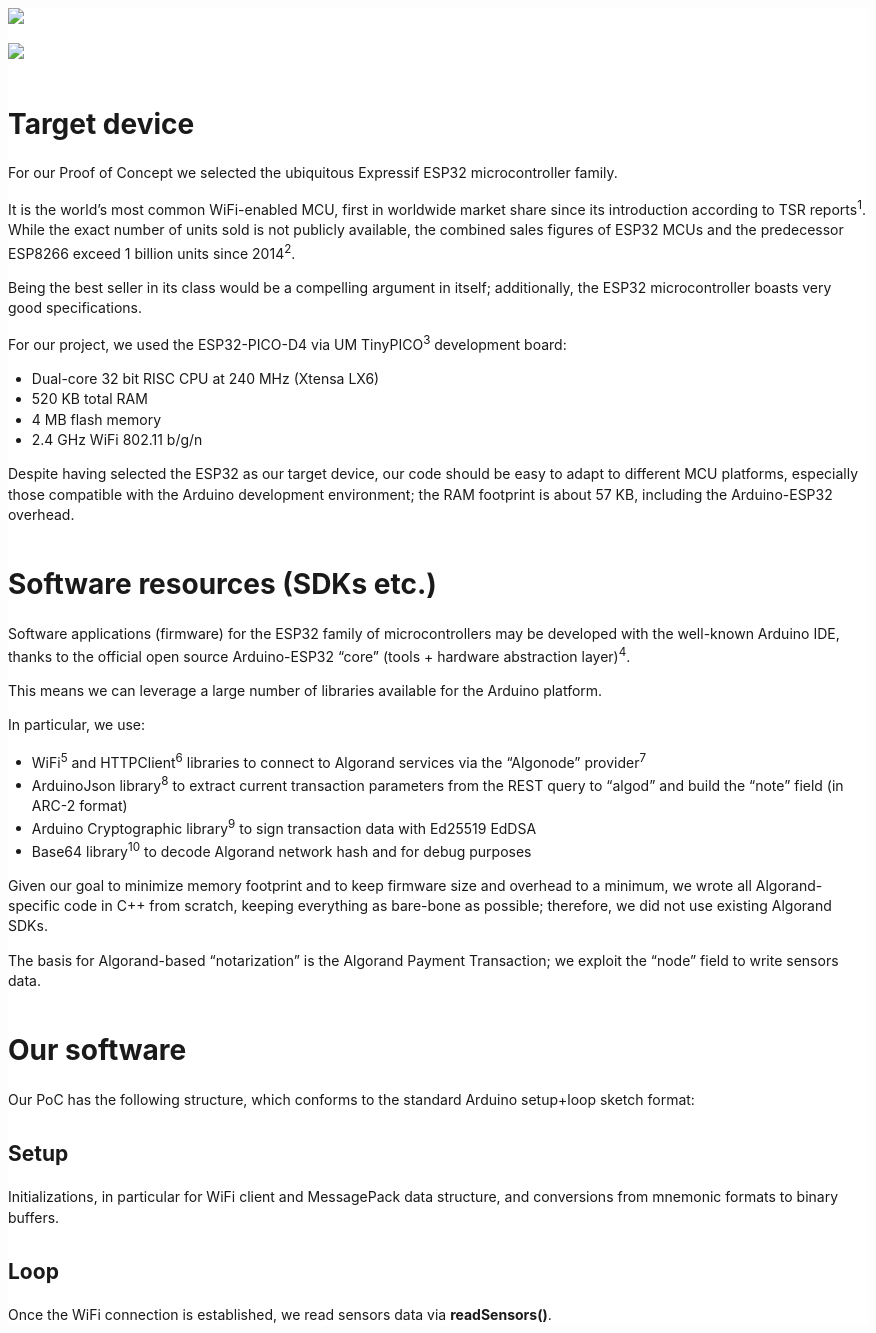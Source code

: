 ![](Aspose.Words.07f219bb-4530-4cd8-a51d-9b1fe3d47ea2.001.png)


![](Aspose.Words.07f219bb-4530-4cd8-a51d-9b1fe3d47ea2.002.png)
#

# <a name="_toc147413810"></a>Target device
For our Proof of Concept we selected the ubiquitous Expressif ESP32 microcontroller family.

It is the world’s most common WiFi-enabled MCU, first in worldwide market share since its introduction according to TSR reports<sup>1</sup>. While the exact number of units sold is not publicly available, the combined sales figures of ESP32 MCUs and the predecessor ESP8266 exceed 1 billion units since 2014<sup>2</sup>.

Being the best seller in its class would be a compelling argument in itself; additionally, the ESP32 microcontroller boasts very good specifications.

For our project, we used the ESP32-PICO-D4 via UM TinyPICO<sup>3</sup> development board:

- Dual-core 32 bit RISC CPU at 240 MHz (Xtensa LX6)
- 520 KB total RAM
- 4 MB flash memory
- 2.4 GHz WiFi 802.11 b/g/n

Despite having selected the ESP32 as our target device, our code should be easy to adapt to different MCU platforms, especially those compatible with the Arduino development environment; the RAM footprint is about 57 KB, including the Arduino-ESP32 overhead.

# <a name="_toc147413811"></a>Software resources (SDKs etc.)
Software applications (firmware) for the ESP32 family of microcontrollers may be developed with the well-known Arduino IDE, thanks to the official open source Arduino-ESP32 “core” (tools + hardware abstraction layer)<sup>4</sup>.

This means we can leverage a large number of libraries available for the Arduino platform.

In particular, we use:

- WiFi<sup>5</sup> and HTTPClient<sup>6</sup> libraries to connect to Algorand services via the “Algonode” provider<sup>7</sup>
- ArduinoJson library<sup>8</sup> to extract current transaction parameters from the REST query to “algod” and build the “note” field (in ARC-2 format)
- Arduino Cryptographic library<sup>9</sup> to sign transaction data with Ed25519 EdDSA
- Base64 library<sup>10</sup> to decode Algorand network hash and for debug purposes

Given our goal to minimize memory footprint and to keep firmware size and overhead to a minimum, we wrote all Algorand-specific code in C++ from scratch, keeping everything as bare-bone as possible; therefore, we did not use existing Algorand SDKs.

The basis for Algorand-based “notarization” is the Algorand Payment Transaction; we exploit the “node” field to write sensors data.


# <a name="_toc147413812"></a>Our software
Our PoC has the following structure, which conforms to the standard Arduino setup+loop sketch format:
## <a name="_toc147413813"></a>Setup
Initializations, in particular for WiFi client and MessagePack data structure, and conversions from mnemonic formats to binary buffers.
## <a name="_toc147413814"></a>Loop
Once the WiFi connection is established, we read sensors data via **readSensors()**.
